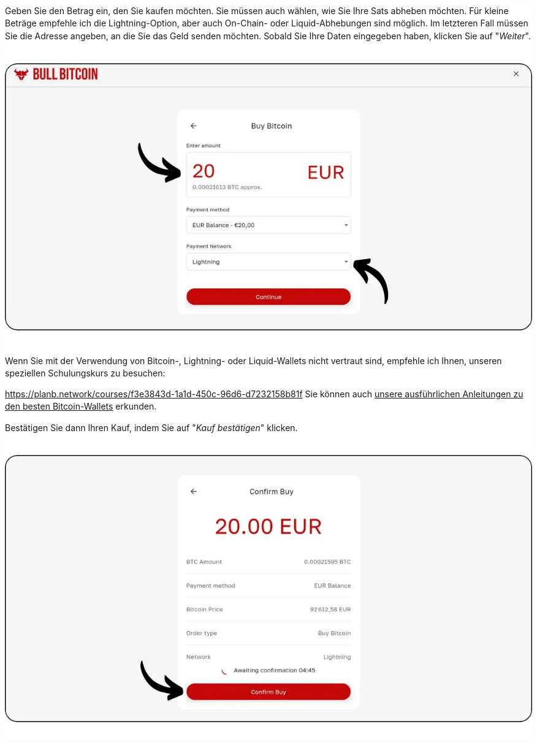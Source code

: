 Geben Sie den Betrag ein, den Sie kaufen möchten. Sie müssen auch wählen, wie Sie Ihre Sats abheben möchten. Für kleine Beträge empfehle ich die Lightning-Option, aber auch On-Chain- oder Liquid-Abhebungen sind möglich. Im letzteren Fall müssen Sie die Adresse angeben, an die Sie das Geld senden möchten. Sobald Sie Ihre Daten eingegeben haben, klicken Sie auf "*Weiter*".

![BULL](assets/fr/22.webp)

Wenn Sie mit der Verwendung von Bitcoin-, Lightning- oder Liquid-Wallets nicht vertraut sind, empfehle ich Ihnen, unseren speziellen Schulungskurs zu besuchen:

https://planb.network/courses/f3e3843d-1a1d-450c-96d6-d7232158b81f
Sie können auch [unsere ausführlichen Anleitungen zu den besten Bitcoin-Wallets](https://planb.network/tutorials/wallet) erkunden.

Bestätigen Sie dann Ihren Kauf, indem Sie auf "*Kauf bestätigen*" klicken.

![BULL](assets/fr/23.webp)
